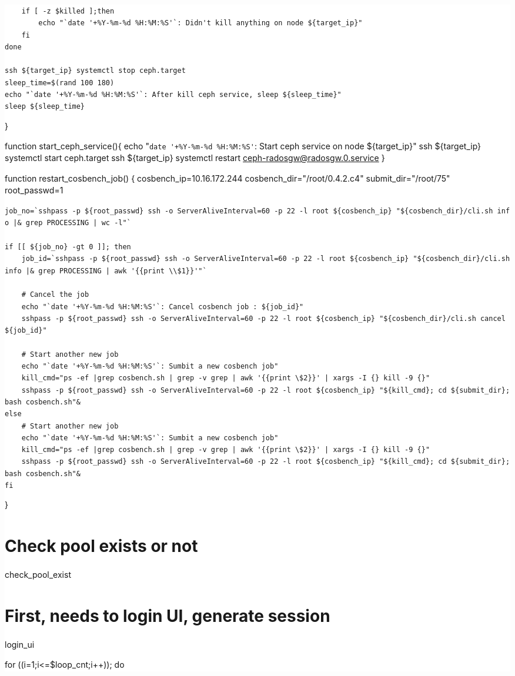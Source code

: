         if [ -z $killed ];then
            echo "`date '+%Y-%m-%d %H:%M:%S'`: Didn't kill anything on node ${target_ip}"
        fi
    done

    ssh ${target_ip} systemctl stop ceph.target
    sleep_time=$(rand 100 180)
    echo "`date '+%Y-%m-%d %H:%M:%S'`: After kill ceph service, sleep ${sleep_time}"
    sleep ${sleep_time}
}


function start_ceph_service(){
    echo "`date '+%Y-%m-%d %H:%M:%S'`: Start ceph service on node ${target_ip}"
    ssh ${target_ip} systemctl start ceph.target
    ssh ${target_ip} systemctl restart ceph-radosgw@radosgw.0.service
}


function restart_cosbench_job()
{
    cosbench_ip=10.16.172.244
    cosbench_dir="/root/0.4.2.c4"
    submit_dir="/root/75"
    root_passwd=1

    job_no=`sshpass -p ${root_passwd} ssh -o ServerAliveInterval=60 -p 22 -l root ${cosbench_ip} "${cosbench_dir}/cli.sh info |& grep PROCESSING | wc -l"`

    if [[ ${job_no} -gt 0 ]]; then
        job_id=`sshpass -p ${root_passwd} ssh -o ServerAliveInterval=60 -p 22 -l root ${cosbench_ip} "${cosbench_dir}/cli.sh info |& grep PROCESSING | awk '{{print \\$1}}'"`

        # Cancel the job
        echo "`date '+%Y-%m-%d %H:%M:%S'`: Cancel cosbench job : ${job_id}"
        sshpass -p ${root_passwd} ssh -o ServerAliveInterval=60 -p 22 -l root ${cosbench_ip} "${cosbench_dir}/cli.sh cancel ${job_id}"

        # Start another new job
        echo "`date '+%Y-%m-%d %H:%M:%S'`: Sumbit a new cosbench job"
        kill_cmd="ps -ef |grep cosbench.sh | grep -v grep | awk '{{print \$2}}' | xargs -I {} kill -9 {}"
        sshpass -p ${root_passwd} ssh -o ServerAliveInterval=60 -p 22 -l root ${cosbench_ip} "${kill_cmd}; cd ${submit_dir}; bash cosbench.sh"&
    else
        # Start another new job
        echo "`date '+%Y-%m-%d %H:%M:%S'`: Sumbit a new cosbench job"
        kill_cmd="ps -ef |grep cosbench.sh | grep -v grep | awk '{{print \$2}}' | xargs -I {} kill -9 {}"
        sshpass -p ${root_passwd} ssh -o ServerAliveInterval=60 -p 22 -l root ${cosbench_ip} "${kill_cmd}; cd ${submit_dir}; bash cosbench.sh"&
    fi
}


# Check pool exists or not
check_pool_exist

# First, needs to login UI, generate session
login_ui

for ((i=1;i<=$loop_cnt;i++));
do